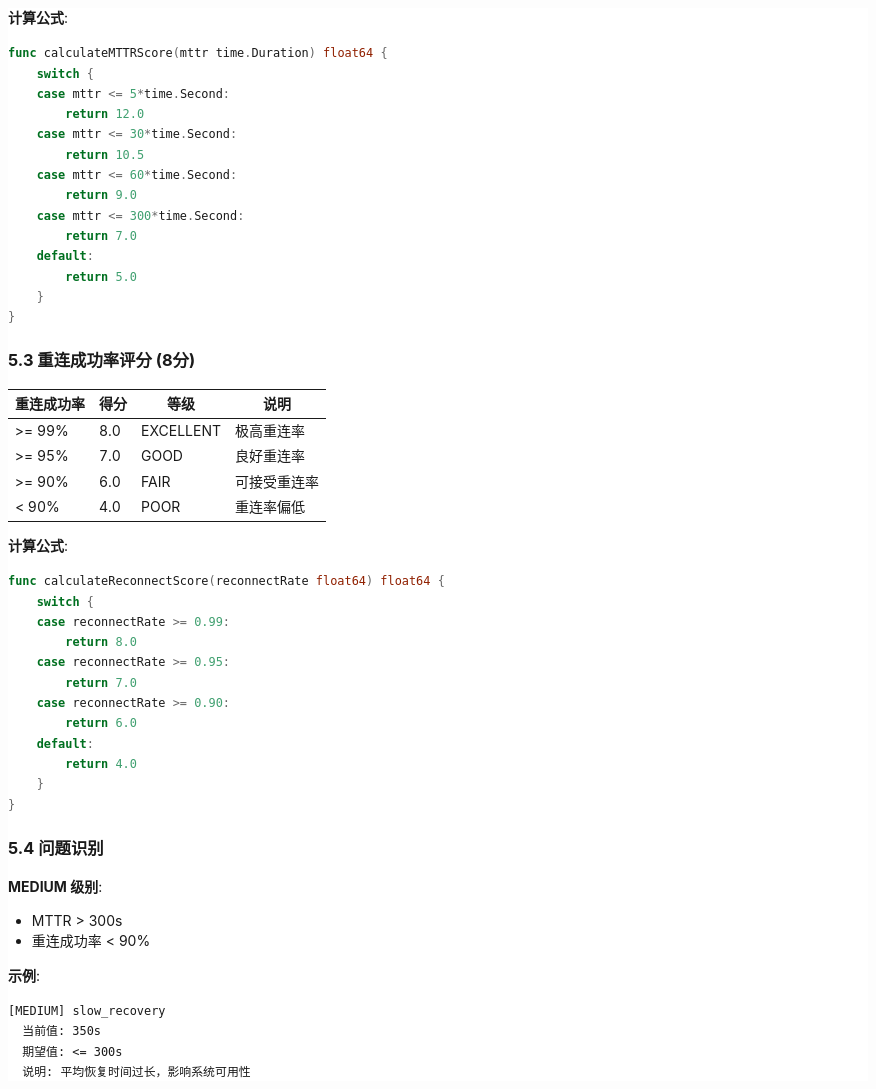 **计算公式**:
```go
func calculateMTTRScore(mttr time.Duration) float64 {
    switch {
    case mttr <= 5*time.Second:
        return 12.0
    case mttr <= 30*time.Second:
        return 10.5
    case mttr <= 60*time.Second:
        return 9.0
    case mttr <= 300*time.Second:
        return 7.0
    default:
        return 5.0
    }
}
```

### 5.3 重连成功率评分 (8分)

| 重连成功率 | 得分 | 等级 | 说明 |
|-----------|------|------|------|
| >= 99% | 8.0 | EXCELLENT | 极高重连率 |
| >= 95% | 7.0 | GOOD | 良好重连率 |
| >= 90% | 6.0 | FAIR | 可接受重连率 |
| < 90% | 4.0 | POOR | 重连率偏低 |

**计算公式**:
```go
func calculateReconnectScore(reconnectRate float64) float64 {
    switch {
    case reconnectRate >= 0.99:
        return 8.0
    case reconnectRate >= 0.95:
        return 7.0
    case reconnectRate >= 0.90:
        return 6.0
    default:
        return 4.0
    }
}
```

### 5.4 问题识别

**MEDIUM 级别**:
- MTTR > 300s
- 重连成功率 < 90%

**示例**:
```
[MEDIUM] slow_recovery
  当前值: 350s
  期望值: <= 300s
  说明: 平均恢复时间过长，影响系统可用性
```

